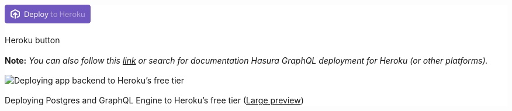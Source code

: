 <picture>
  <source
    type="image/webp"
    srcset="images/9b18f689fe7657c3165f5c0d37b692f48c76897cacf79901ed28af367693db9f_how-to-build-a-real-time-app.webp" />

  <img decoding="async"
    src="images/9b18f689fe7657c3165f5c0d37b692f48c76897cacf79901ed28af367693db9f_how-to-build-a-real-time-app.png"
    alt="Heroku button" />
</picture>

Heroku button

**Note:** _You can also follow this [link][7] or search for documentation Hasura GraphQL deployment for Heroku (or other platforms)._

<picture>
  <source
    type="image/webp"
    srcset="images/f2533a0b401e1acdb39e42d73674c5dc8c1f3f29da6bf859450b1e6f6ef2f466_deploy-hge-realtime-app.png 400w, images/f462c603a2f18d15fd495f3663e2621c9bc082e6e9195c5312974f23db5a7213_deploy-hge-realtime-app.png 800w, images/3fcdac4db2103eecde61215aedc5d4b4eeed7a19aedd8ea225c2f54a8540ea42_deploy-hge-realtime-app.png 1200w, images/a6df1851f44e1c43698c99e049ac30586c958092dac9907133444bbb4461f765_deploy-hge-realtime-app.png 1600w, images/933b2fa8dd48806cf0f2a8768857dd8b4e912701274f39fce2a2c5b695848211_deploy-hge-realtime-app.png 2000w" />

  <source
    type="image/webp"
    srcset="images/f2533a0b401e1acdb39e42d73674c5dc8c1f3f29da6bf859450b1e6f6ef2f466_deploy-hge-realtime-app.png 400w,
			        images/f462c603a2f18d15fd495f3663e2621c9bc082e6e9195c5312974f23db5a7213_deploy-hge-realtime-app.png 800w,
			        images/3fcdac4db2103eecde61215aedc5d4b4eeed7a19aedd8ea225c2f54a8540ea42_deploy-hge-realtime-app.png 1200w,
			        images/a6df1851f44e1c43698c99e049ac30586c958092dac9907133444bbb4461f765_deploy-hge-realtime-app.png 1600w,
			        images/933b2fa8dd48806cf0f2a8768857dd8b4e912701274f39fce2a2c5b695848211_deploy-hge-realtime-app.webp" />

  <img decoding="async"
    src="images/f2533a0b401e1acdb39e42d73674c5dc8c1f3f29da6bf859450b1e6f6ef2f466_deploy-hge-realtime-app.png 400w"
    srcset="images/f2533a0b401e1acdb39e42d73674c5dc8c1f3f29da6bf859450b1e6f6ef2f466_deploy-hge-realtime-app.png 400w, images/f462c603a2f18d15fd495f3663e2621c9bc082e6e9195c5312974f23db5a7213_deploy-hge-realtime-app.png 800w, images/3fcdac4db2103eecde61215aedc5d4b4eeed7a19aedd8ea225c2f54a8540ea42_deploy-hge-realtime-app.png 1200w, images/a6df1851f44e1c43698c99e049ac30586c958092dac9907133444bbb4461f765_deploy-hge-realtime-app.png 1600w, images/933b2fa8dd48806cf0f2a8768857dd8b4e912701274f39fce2a2c5b695848211_deploy-hge-realtime-app.png 2000w"
    alt="Deploying app backend to Heroku’s free tier" />
</picture>

Deploying Postgres and GraphQL Engine to Heroku’s free tier ([Large preview][8])


[1]: https://www.smashingmagazine.com/author/sandip-devarkonda
[2]: https://www.smashingmagazine.com/author/sandip-devarkonda
[3]: https://www.smashingmagazine.com/2018/12/real-time-app-graphql-subscriptions-postgres/#comments-real-time-app-graphql-subscriptions-postgres
[4]: https://www.smashingmagazine.com/2018/01/graphql-primer-new-api-part-1/
[5]: images/c29a7f038f6786aec8e3a54e989a426328662621cb4ca810c5c2047f98e0b2b9_real-time-poll-app-800w.gif
[6]: https://cloud.netlifyusercontent.com/assets/344dbf88-fdf9-42bb-adb4-46f01eedd629/72306f74-09c6-4f52-bfd0-2c9fec9da118/poll-app-graphql-elements.png
[7]: https://heroku.com/deploy?template=https://github.com/hasura/graphql-engine-heroku
[8]: https://cloud.netlifyusercontent.com/assets/344dbf88-fdf9-42bb-adb4-46f01eedd629/226dddbc-ebfb-4ccf-84c3-fb3dc1e487db/deploy-hge-realtime-app.png
[9]: https://cloud.netlifyusercontent.com/assets/344dbf88-fdf9-42bb-adb4-46f01eedd629/6796af2f-9933-45bd-b91a-df57adf5b8a9/schema-design-realtime-app.png
[10]: https://docs.hasura.io/1.0/graphql/manual/hasura-cli/install-hasura-cli.html
[11]: https://www.smashingmagazine.com/category/react/
[12]: https://cloud.netlifyusercontent.com/assets/344dbf88-fdf9-42bb-adb4-46f01eedd629/399070ab-e84f-4854-9e99-bb108b7b9b03/screenshot-realtime-app.png
[13]: https://www.npmjs.com/package/react-google-charts
[14]: http://docs.python-requests.org/en/master/
[15]: https://nodejs.org/api/http.html
[16]: https://shahidh.in/hasura-realtime-poll/
[17]: https://github.com/hasura/graphql-engine/tree/master/community/examples/realtime-poll
[18]: https://hasura-realtime-dashboard.herokuapp.com/console/data/schema/public